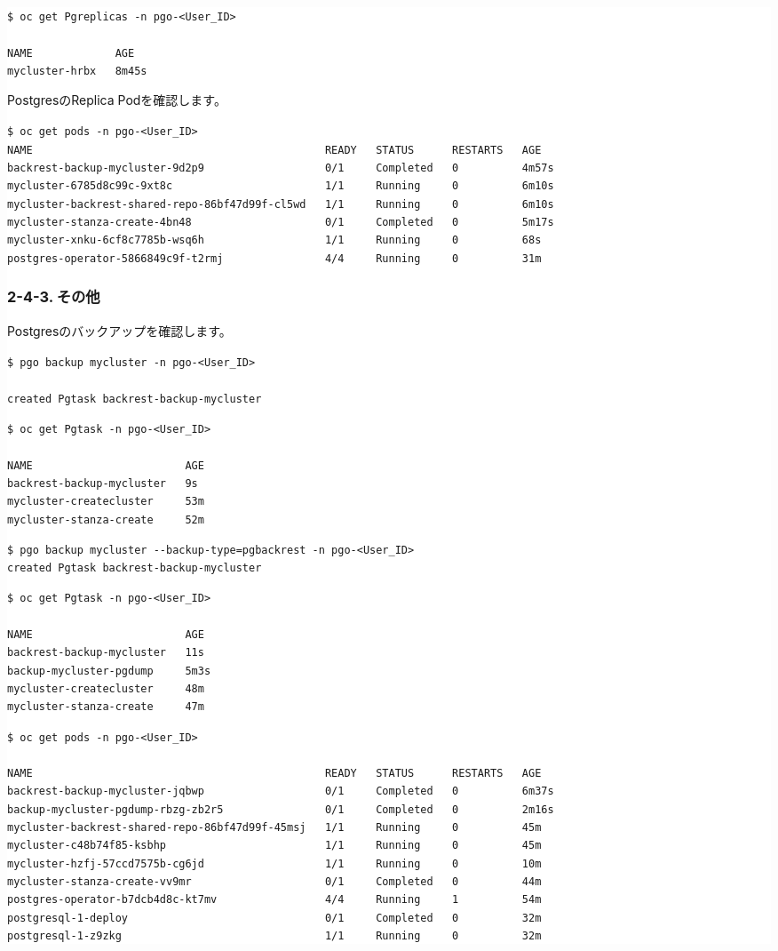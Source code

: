 ```
$ oc get Pgreplicas -n pgo-<User_ID>

NAME             AGE
mycluster-hrbx   8m45s
```

PostgresのReplica Podを確認します。

```
$ oc get pods -n pgo-<User_ID>
NAME                                              READY   STATUS      RESTARTS   AGE
backrest-backup-mycluster-9d2p9                   0/1     Completed   0          4m57s
mycluster-6785d8c99c-9xt8c                        1/1     Running     0          6m10s
mycluster-backrest-shared-repo-86bf47d99f-cl5wd   1/1     Running     0          6m10s
mycluster-stanza-create-4bn48                     0/1     Completed   0          5m17s
mycluster-xnku-6cf8c7785b-wsq6h                   1/1     Running     0          68s
postgres-operator-5866849c9f-t2rmj                4/4     Running     0          31m
```

### 2-4-3. その他

Postgresのバックアップを確認します。

```
$ pgo backup mycluster -n pgo-<User_ID>

created Pgtask backrest-backup-mycluster
```

```
$ oc get Pgtask -n pgo-<User_ID>

NAME                        AGE
backrest-backup-mycluster   9s
mycluster-createcluster     53m
mycluster-stanza-create     52m
```

```
$ pgo backup mycluster --backup-type=pgbackrest -n pgo-<User_ID>
created Pgtask backrest-backup-mycluster
```

```
$ oc get Pgtask -n pgo-<User_ID>

NAME                        AGE
backrest-backup-mycluster   11s
backup-mycluster-pgdump     5m3s
mycluster-createcluster     48m
mycluster-stanza-create     47m
```

```
$ oc get pods -n pgo-<User_ID>

NAME                                              READY   STATUS      RESTARTS   AGE
backrest-backup-mycluster-jqbwp                   0/1     Completed   0          6m37s
backup-mycluster-pgdump-rbzg-zb2r5                0/1     Completed   0          2m16s
mycluster-backrest-shared-repo-86bf47d99f-45msj   1/1     Running     0          45m
mycluster-c48b74f85-ksbhp                         1/1     Running     0          45m
mycluster-hzfj-57ccd7575b-cg6jd                   1/1     Running     0          10m
mycluster-stanza-create-vv9mr                     0/1     Completed   0          44m
postgres-operator-b7dcb4d8c-kt7mv                 4/4     Running     1          54m
postgresql-1-deploy                               0/1     Completed   0          32m
postgresql-1-z9zkg                                1/1     Running     0          32m
```
